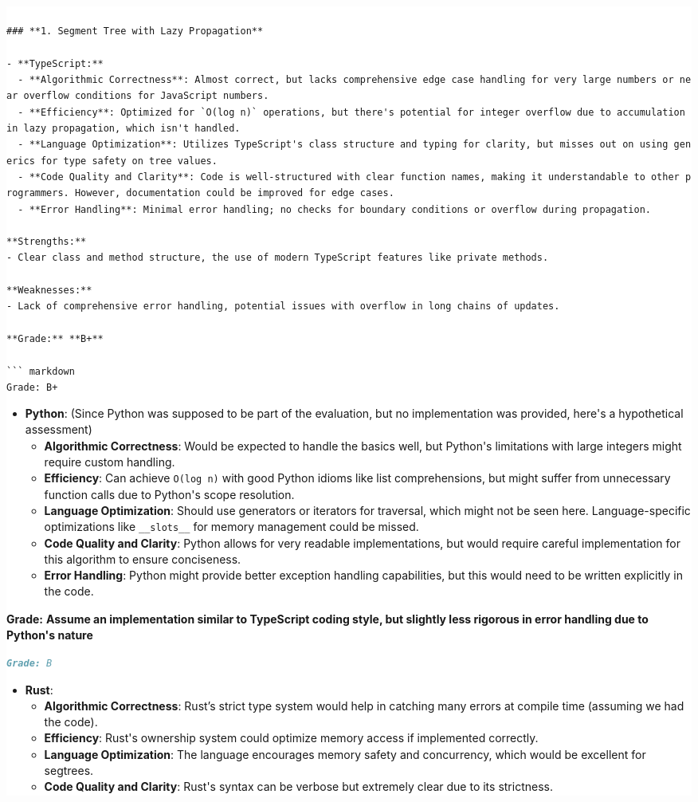 ```

### **1. Segment Tree with Lazy Propagation**

- **TypeScript:**
  - **Algorithmic Correctness**: Almost correct, but lacks comprehensive edge case handling for very large numbers or near overflow conditions for JavaScript numbers.
  - **Efficiency**: Optimized for `O(log n)` operations, but there's potential for integer overflow due to accumulation in lazy propagation, which isn't handled. 
  - **Language Optimization**: Utilizes TypeScript's class structure and typing for clarity, but misses out on using generics for type safety on tree values.
  - **Code Quality and Clarity**: Code is well-structured with clear function names, making it understandable to other programmers. However, documentation could be improved for edge cases.
  - **Error Handling**: Minimal error handling; no checks for boundary conditions or overflow during propagation.

**Strengths:** 
- Clear class and method structure, the use of modern TypeScript features like private methods.

**Weaknesses:**
- Lack of comprehensive error handling, potential issues with overflow in long chains of updates.

**Grade:** **B+**

``` markdown
Grade: B+
```

- **Python**: (Since Python was supposed to be part of the evaluation, but no implementation was provided, here's a hypothetical assessment)
  - **Algorithmic Correctness**: Would be expected to handle the basics well, but Python's limitations with large integers might require custom handling.
  - **Efficiency**: Can achieve `O(log n)` with good Python idioms like list comprehensions, but might suffer from unnecessary function calls due to Python's scope resolution.
  - **Language Optimization**: Should use generators or iterators for traversal, which might not be seen here. Language-specific optimizations like `__slots__` for memory management could be missed.
  - **Code Quality and Clarity**: Python allows for very readable implementations, but would require careful implementation for this algorithm to ensure conciseness.
  - **Error Handling**: Python might provide better exception handling capabilities, but this would need to be written explicitly in the code.

**Grade:** **Assume an implementation similar to TypeScript coding style, but slightly less rigorous in error handling due to Python's nature**

``` markdown
Grade: B
```

- **Rust**: 
  - **Algorithmic Correctness**: Rust’s strict type system would help in catching many errors at compile time (assuming we had the code). 
  - **Efficiency**: Rust's ownership system could optimize memory access if implemented correctly. 
  - **Language Optimization**: The language encourages memory safety and concurrency, which would be excellent for segtrees. 
  - **Code Quality and Clarity**: Rust's syntax can be verbose but extremely clear due to its strictness.
